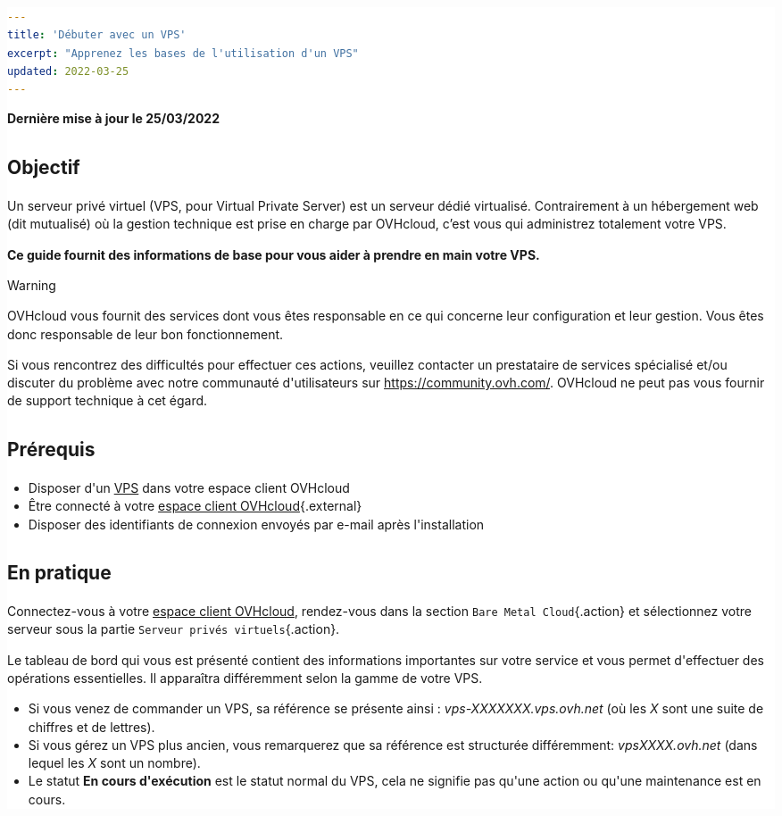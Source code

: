 ```yaml
---
title: 'Débuter avec un VPS'
excerpt: "Apprenez les bases de l'utilisation d'un VPS"
updated: 2022-03-25
---
```


**Dernière mise à jour le 25/03/2022**

## Objectif

Un serveur privé virtuel (VPS, pour Virtual Private Server) est un serveur dédié virtualisé. Contrairement à un hébergement web (dit mutualisé) où la gestion technique est prise en charge par OVHcloud, c’est vous qui administrez totalement votre VPS.

**Ce guide fournit des informations de base pour vous aider à prendre en main votre VPS.**

<iframe width="560" height="315" src="https://www.youtube-nocookie.com/embed/0JZ8Qe4otgQ" title="YouTube video player" frameborder="0" allow="accelerometer; autoplay; clipboard-write; encrypted-media; gyroscope; picture-in-picture" allowfullscreen></iframe>

> [!warning]
>OVHcloud vous fournit des services dont vous êtes responsable en ce qui concerne leur configuration et leur gestion. Vous êtes donc responsable de leur bon fonctionnement.
>
>Si vous rencontrez des difficultés pour effectuer ces actions, veuillez contacter un prestataire de services spécialisé et/ou discuter du problème avec notre communauté d'utilisateurs sur https://community.ovh.com/. OVHcloud ne peut pas vous fournir de support technique à cet égard.
>

## Prérequis

- Disposer d'un [VPS](https://www.ovhcloud.com/fr/vps/) dans votre espace client OVHcloud
- Être connecté à votre [espace client OVHcloud](https://www.ovh.com/auth/?action=gotomanager&from=https://www.ovh.com/fr/&ovhSubsidiary=fr){.external}
- Disposer des identifiants de connexion envoyés par e-mail après l'installation

## En pratique

Connectez-vous à votre [espace client OVHcloud](https://www.ovh.com/auth/?action=gotomanager&from=https://www.ovh.com/fr/&ovhSubsidiary=fr), rendez-vous dans la section `Bare Metal Cloud`{.action} et sélectionnez votre serveur sous la partie `Serveur privés virtuels`{.action}.

Le tableau de bord qui vous est présenté contient des informations importantes sur votre service et vous permet d'effectuer des opérations essentielles. Il apparaîtra différemment selon la gamme de votre VPS.

- Si vous venez de commander un VPS, sa référence se présente ainsi : *vps-XXXXXXX.vps.ovh.net* (où les *X* sont une suite de chiffres et de lettres).
- Si vous gérez un VPS plus ancien, vous remarquerez que sa référence est structurée différemment: *vpsXXXX.ovh.net* (dans lequel les *X* sont un nombre).
- Le statut **En cours d'exécution** est le statut normal du VPS, cela ne signifie pas qu'une action ou qu'une maintenance est en cours.
